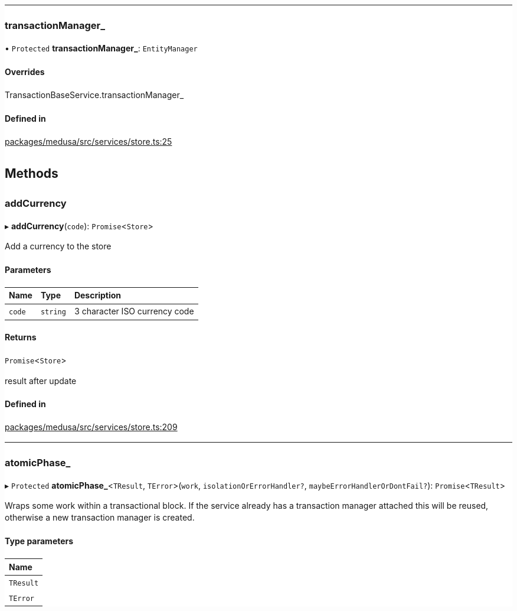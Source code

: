 ___

### transactionManager\_

• `Protected` **transactionManager\_**: `EntityManager`

#### Overrides

TransactionBaseService.transactionManager\_

#### Defined in

[packages/medusa/src/services/store.ts:25](https://github.com/chiubaca/medusa/blob/5abd48900/packages/medusa/src/services/store.ts#L25)

## Methods

### addCurrency

▸ **addCurrency**(`code`): `Promise`<`Store`\>

Add a currency to the store

#### Parameters

| Name | Type | Description |
| :------ | :------ | :------ |
| `code` | `string` | 3 character ISO currency code |

#### Returns

`Promise`<`Store`\>

result after update

#### Defined in

[packages/medusa/src/services/store.ts:209](https://github.com/chiubaca/medusa/blob/5abd48900/packages/medusa/src/services/store.ts#L209)

___

### atomicPhase\_

▸ `Protected` **atomicPhase_**<`TResult`, `TError`\>(`work`, `isolationOrErrorHandler?`, `maybeErrorHandlerOrDontFail?`): `Promise`<`TResult`\>

Wraps some work within a transactional block. If the service already has
a transaction manager attached this will be reused, otherwise a new
transaction manager is created.

#### Type parameters

| Name |
| :------ |
| `TResult` |
| `TError` |
